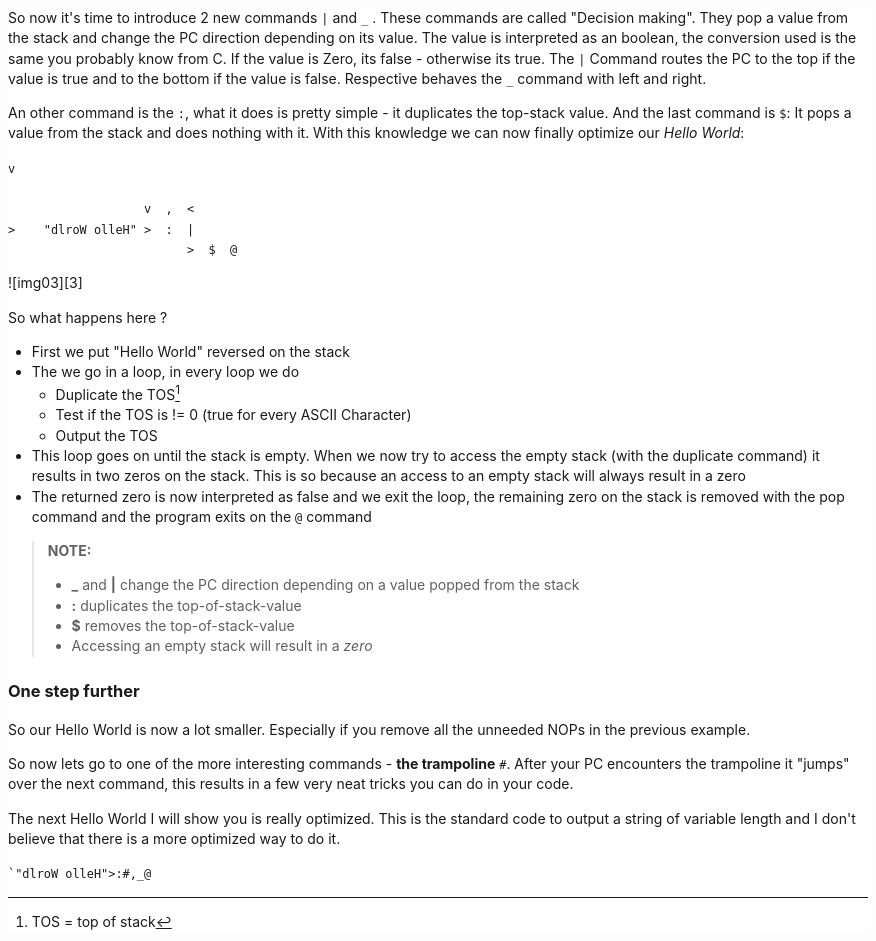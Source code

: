 So now it's time to introduce 2 new commands `|` and `_` . These commands are called "Decision making". They pop a value from the stack and change the PC direction depending on its value. The value is interpreted as an boolean, the conversion used is the same you probably know from C. If the value is Zero, its false - otherwise its true.
The `|` Command routes the PC to the top if the value is true and to the bottom if the value is false. Respective behaves the `_` command with left and right.

An other command is the `:`, what it does is pretty simple - it duplicates the top-stack value.
And the last command is `$`: It pops a value from the stack and does nothing with it.
With this knowledge we can now finally optimize our *Hello World*:

```befunge
v

                   v  ,  <
>    "dlroW olleH" >  :  |
                         >  $  @
```

![img03][3]

So what happens here ?

- First we put "Hello World" reversed on the stack
- The we go in a loop, in every loop we do
    - Duplicate the TOS[^tos]
    - Test if the TOS is != 0 (true for every ASCII Character)
    - Output the TOS
- This loop goes on until the stack is empty. When we now try to access the empty stack (with the duplicate command) it results in two zeros on the stack. This is so because an access to an empty stack will always result in a zero
- The returned zero is now interpreted as false and we exit the loop, the remaining zero on the stack is removed with the pop command and the program exits on the `@` command

> **NOTE:**
>
> - **_** and **|** change the PC direction depending on a value popped from the stack
> - **:** duplicates the top-of-stack-value
> - **$** removes the top-of-stack-value
> - Accessing an empty stack will result in a *zero*

### One step further

So our Hello World is now a lot smaller. Especially if you remove all the unneeded NOPs in the previous example.

So now lets go to one of the more interesting commands - **the trampoline** `#`.
After your PC encounters the trampoline it "jumps" over the next command, this results in a few very neat tricks you can do in your code.

The next Hello World I will show you is really optimized. This is the standard code to output a string of variable length and I don't believe that there is a more optimized way to do it.

```befunge
`"dlroW olleH">:#,_@
``` 


[^tos]: TOS = top of stack
[^pfix]: Postfix = [Postfix notation][6]
  [1]: http://i.imgur.com/Jkks7Uy.gif?1
  [2]: http://i.imgur.com/Z5Ljr5Z.gif?1
  [3]: http://i.imgur.com/82FKwkM.gif?1
  [4]: http://i.imgur.com/AqpsPRW.gif?1
  [5]: http://i.imgur.com/rxqZhIJ.gif?1
  [6]: http://en.wikipedia.org/wiki/Reverse_Polish_notation